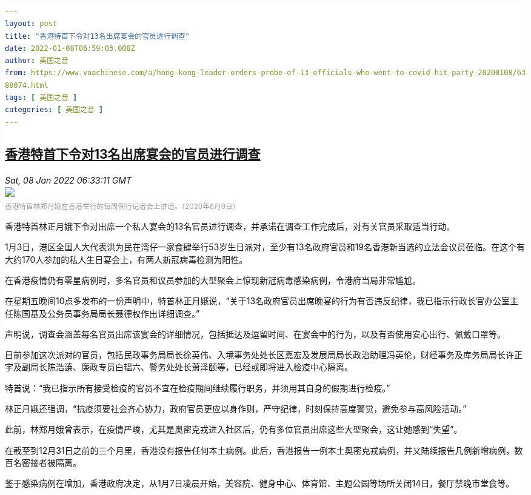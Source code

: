 ```yaml
---
layout: post
title: "香港特首下令对13名出席宴会的官员进行调查"
date: 2022-01-08T06:59:03.000Z
author: 美国之音
from: https://www.voachinese.com/a/hong-kong-leader-orders-probe-of-13-officials-who-went-to-covid-hit-party-20200108/6388074.html
tags: [ 美国之音 ]
categories: [ 美国之音 ]
---
```


[香港特首下令对13名出席宴会的官员进行调查](https://www.voachinese.com/a/hong-kong-leader-orders-probe-of-13-officials-who-went-to-covid-hit-party-20200108/6388074.html)
------

<div>
<div><i>Sat, 08 Jan 2022 06:33:11 GMT</i></div><img src="https://images.weserv.nl?url=gdb.voanews.com/2CB07721-F9F2-40BC-89D7-638B1718AA59_r1_s_w900.jpg" width="100%"><div><small style="color: #999;">香港特首林郑月娥在香港举行的每周例行记者会上讲话。（2020年6月9日）</small></div><p>香港特首林正月娥下令对出席一个私人宴会的13名官员进行调查，并承诺在调查工作完成后，对有关官员采取适当行动。</p><p>1月3日，港区全国人大代表洪为民在湾仔一家食肆举行53岁生日派对，至少有13名政府官员和19名香港新当选的立法会议员莅临。在这个有大约170人参加的私人生日宴会上，有两人新冠病毒检测为阳性。</p><p>在香港疫情仍有零星病例时，多名官员和议员参加的大型聚会上惊现新冠病毒感染病例，令港府当局非常尴尬。</p><p>在星期五晚间10点多发布的一份声明中，特首林正月娥说，“关于13名政府官员出席晚宴的行为有否违反纪律，我已指示行政长官办公室主任陈国基及公务员事务局局长聂德权作出详细调查。”</p><p>声明说，调查会涵盖每名官员出席该宴会的详细情况，包括抵达及逗留时间、在宴会中的行为，以及有否使用安心出行、佩戴口罩等。</p><p>目前参加这次派对的官员，包括民政事务局局长徐英伟、入境事务处处长区嘉宏及发展局局长政治助理冯英伦，财经事务及库务局局长许正宇及副局长陈浩濂、廉政专员白韫六、警务处处长萧泽颐等，已经或即将进入检疫中心隔离。</p><p>特首说：“我已指示所有接受检疫的官员不宜在检疫期间继续履行职务，并须用其自身的假期进行检疫。”</p><p>林正月娥还强调，“抗疫须要社会齐心协力，政府官员更应以身作则，严守纪律，时刻保持高度警觉，避免参与高风险活动。”</p><p>此前，林郑月娥曾表示，在疫情严峻，尤其是奥密克戎进入社区后，仍有多位官员出席这些大型聚会，这让她感到“失望”。</p><p>在截至到12月31日之前的三个月里，香港没有报告任何本土病例。此后，香港报告一例本土奥密克戎病例，并又陆续报告几例新增病例，数百名密接者被隔离。</p><p>鉴于感染病例在增加，香港政府决定，从1月7日凌晨开始，美容院、健身中心、体育馆、主题公园等场所关闭14日，餐厅禁晚市堂食等。</p>
</div>
